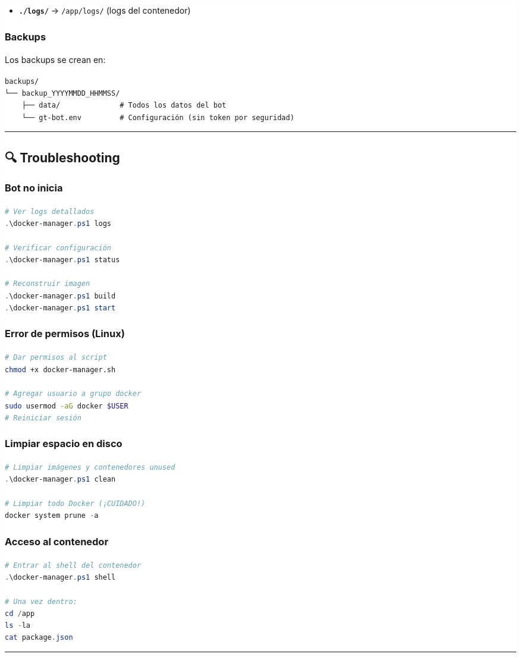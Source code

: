 - **`./logs/`** → `/app/logs/` (logs del contenedor)

### Backups
Los backups se crean en:
```
backups/
└── backup_YYYYMMDD_HHMMSS/
    ├── data/              # Todos los datos del bot
    └── gt-bot.env         # Configuración (sin token por seguridad)
```

---

## 🔍 Troubleshooting

### Bot no inicia
```powershell
# Ver logs detallados
.\docker-manager.ps1 logs

# Verificar configuración
.\docker-manager.ps1 status

# Reconstruir imagen
.\docker-manager.ps1 build
.\docker-manager.ps1 start
```

### Error de permisos (Linux)
```bash
# Dar permisos al script
chmod +x docker-manager.sh

# Agregar usuario a grupo docker
sudo usermod -aG docker $USER
# Reiniciar sesión
```

### Limpiar espacio en disco
```powershell
# Limpiar imágenes y contenedores unused
.\docker-manager.ps1 clean

# Limpiar todo Docker (¡CUIDADO!)
docker system prune -a
```

### Acceso al contenedor
```powershell
# Entrar al shell del contenedor
.\docker-manager.ps1 shell

# Una vez dentro:
cd /app
ls -la
cat package.json
```

---